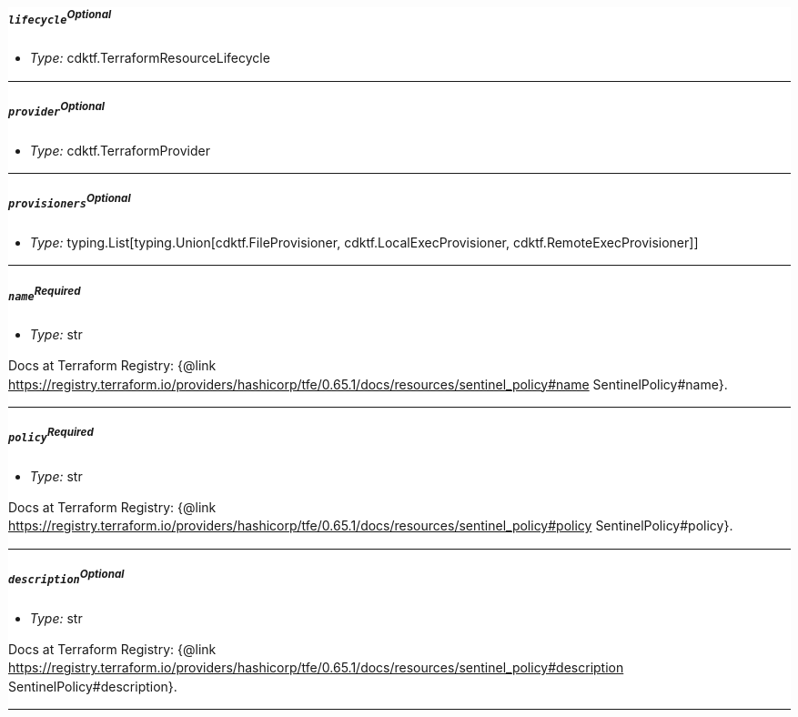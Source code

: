 ##### `lifecycle`<sup>Optional</sup> <a name="lifecycle" id="@cdktf/provider-tfe.sentinelPolicy.SentinelPolicy.Initializer.parameter.lifecycle"></a>

- *Type:* cdktf.TerraformResourceLifecycle

---

##### `provider`<sup>Optional</sup> <a name="provider" id="@cdktf/provider-tfe.sentinelPolicy.SentinelPolicy.Initializer.parameter.provider"></a>

- *Type:* cdktf.TerraformProvider

---

##### `provisioners`<sup>Optional</sup> <a name="provisioners" id="@cdktf/provider-tfe.sentinelPolicy.SentinelPolicy.Initializer.parameter.provisioners"></a>

- *Type:* typing.List[typing.Union[cdktf.FileProvisioner, cdktf.LocalExecProvisioner, cdktf.RemoteExecProvisioner]]

---

##### `name`<sup>Required</sup> <a name="name" id="@cdktf/provider-tfe.sentinelPolicy.SentinelPolicy.Initializer.parameter.name"></a>

- *Type:* str

Docs at Terraform Registry: {@link https://registry.terraform.io/providers/hashicorp/tfe/0.65.1/docs/resources/sentinel_policy#name SentinelPolicy#name}.

---

##### `policy`<sup>Required</sup> <a name="policy" id="@cdktf/provider-tfe.sentinelPolicy.SentinelPolicy.Initializer.parameter.policy"></a>

- *Type:* str

Docs at Terraform Registry: {@link https://registry.terraform.io/providers/hashicorp/tfe/0.65.1/docs/resources/sentinel_policy#policy SentinelPolicy#policy}.

---

##### `description`<sup>Optional</sup> <a name="description" id="@cdktf/provider-tfe.sentinelPolicy.SentinelPolicy.Initializer.parameter.description"></a>

- *Type:* str

Docs at Terraform Registry: {@link https://registry.terraform.io/providers/hashicorp/tfe/0.65.1/docs/resources/sentinel_policy#description SentinelPolicy#description}.

---
